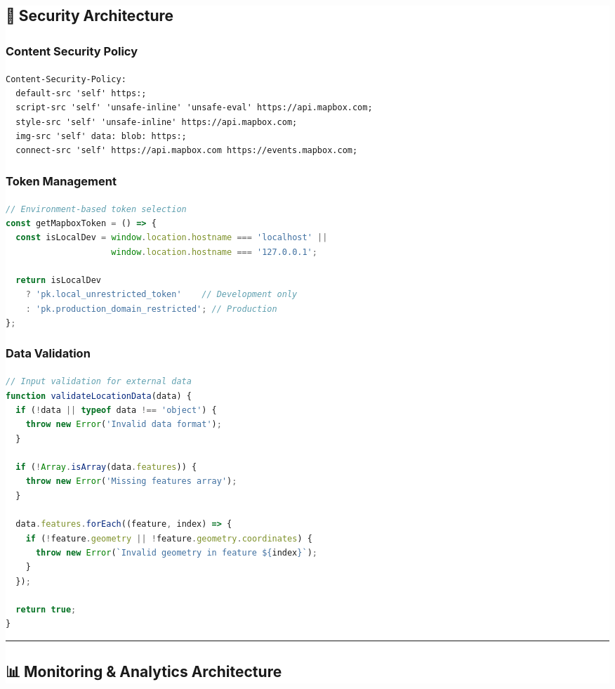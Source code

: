 
## 🔐 Security Architecture

### Content Security Policy
```http
Content-Security-Policy: 
  default-src 'self' https:; 
  script-src 'self' 'unsafe-inline' 'unsafe-eval' https://api.mapbox.com; 
  style-src 'self' 'unsafe-inline' https://api.mapbox.com; 
  img-src 'self' data: blob: https:; 
  connect-src 'self' https://api.mapbox.com https://events.mapbox.com;
```

### Token Management
```javascript
// Environment-based token selection
const getMapboxToken = () => {
  const isLocalDev = window.location.hostname === 'localhost' || 
                     window.location.hostname === '127.0.0.1';
                     
  return isLocalDev 
    ? 'pk.local_unrestricted_token'    // Development only
    : 'pk.production_domain_restricted'; // Production
};
```

### Data Validation
```javascript
// Input validation for external data
function validateLocationData(data) {
  if (!data || typeof data !== 'object') {
    throw new Error('Invalid data format');
  }
  
  if (!Array.isArray(data.features)) {
    throw new Error('Missing features array');
  }
  
  data.features.forEach((feature, index) => {
    if (!feature.geometry || !feature.geometry.coordinates) {
      throw new Error(`Invalid geometry in feature ${index}`);
    }
  });
  
  return true;
}
```

---

## 📊 Monitoring & Analytics Architecture
